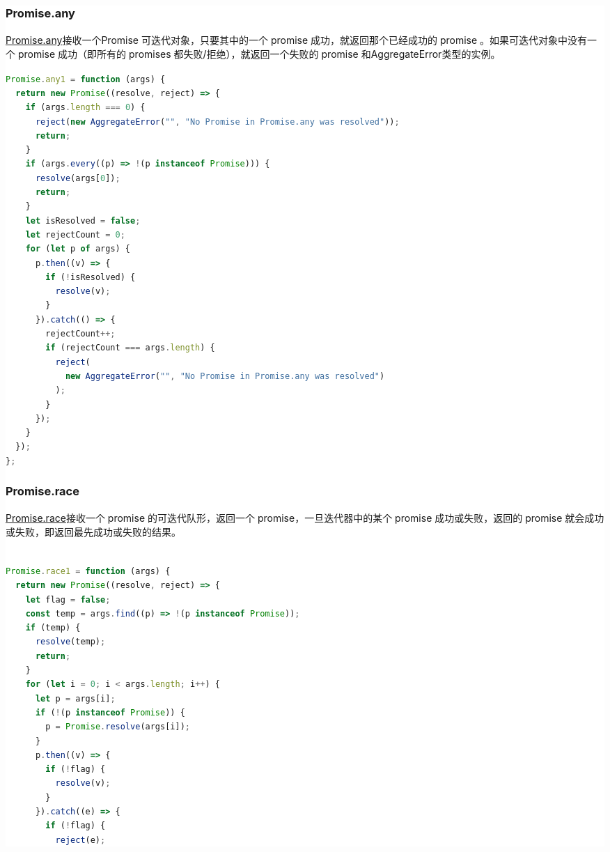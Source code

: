 ### Promise.any

[Promise.any]('https://developer.mozilla.org/zh-CN/docs/Web/JavaScript/Reference/Global_Objects/Promise/any')接收一个Promise 可迭代对象，只要其中的一个 promise 成功，就返回那个已经成功的 promise 。如果可迭代对象中没有一个 promise 成功（即所有的 promises 都失败/拒绝），就返回一个失败的 promise 和AggregateError类型的实例。

```js
Promise.any1 = function (args) {
  return new Promise((resolve, reject) => {
    if (args.length === 0) {
      reject(new AggregateError("", "No Promise in Promise.any was resolved"));
      return;
    }
    if (args.every((p) => !(p instanceof Promise))) {
      resolve(args[0]);
      return;
    }
    let isResolved = false;
    let rejectCount = 0;
    for (let p of args) {
      p.then((v) => {
        if (!isResolved) {
          resolve(v);
        }
      }).catch(() => {
        rejectCount++;
        if (rejectCount === args.length) {
          reject(
            new AggregateError("", "No Promise in Promise.any was resolved")
          );
        }
      });
    }
  });
};
```

### Promise.race

[Promise.race]('https://developer.mozilla.org/zh-CN/docs/Web/JavaScript/Reference/Global_Objects/Promise/race')接收一个 promise 的可迭代队形，返回一个 promise，一旦迭代器中的某个 promise 成功或失败，返回的 promise 就会成功或失败，即返回最先成功或失败的结果。

```js

Promise.race1 = function (args) {
  return new Promise((resolve, reject) => {
    let flag = false;
    const temp = args.find((p) => !(p instanceof Promise));
    if (temp) {
      resolve(temp);
      return;
    }
    for (let i = 0; i < args.length; i++) {
      let p = args[i];
      if (!(p instanceof Promise)) {
        p = Promise.resolve(args[i]);
      }
      p.then((v) => {
        if (!flag) {
          resolve(v);
        }
      }).catch((e) => {
        if (!flag) {
          reject(e);
```
